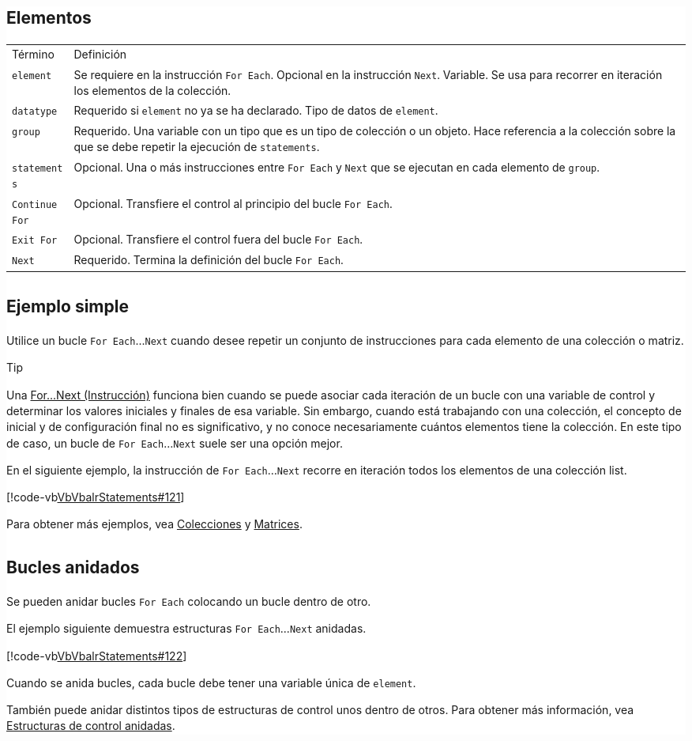 ## Elementos  
  
|||  
|-|-|  
|Término|Definición|  
|`element`|Se requiere en la instrucción `For Each`.  Opcional en la instrucción `Next`.  Variable.  Se usa para recorrer en iteración los elementos de la colección.|  
|`datatype`|Requerido si `element` no ya se ha declarado.  Tipo de datos de `element`.|  
|`group`|Requerido.  Una variable con un tipo que es un tipo de colección o un objeto.  Hace referencia a la colección sobre la que se debe repetir la ejecución de `statements`.|  
|`statements`|Opcional.  Una o más instrucciones entre `For Each` y `Next` que se ejecutan en cada elemento de `group`.|  
|`Continue For`|Opcional.  Transfiere el control al principio del bucle `For Each`.|  
|`Exit For`|Opcional.  Transfiere el control fuera del bucle `For Each`.|  
|`Next`|Requerido.  Termina la definición del bucle `For Each`.|  
  
## Ejemplo simple  
 Utilice un bucle `For Each`...`Next` cuando desee repetir un conjunto de instrucciones para cada elemento de una colección o matriz.  
  
> [!TIP]
>  Una [For...Next \(Instrucción\)](../../../visual-basic/language-reference/statements/for-next-statement.md) funciona bien cuando se puede asociar cada iteración de un bucle con una variable de control y determinar los valores iniciales y finales de esa variable.  Sin embargo, cuando está trabajando con una colección, el concepto de inicial y de configuración final no es significativo, y no conoce necesariamente cuántos elementos tiene la colección.  En este tipo de caso, un bucle de `For Each`…`Next` suele ser una opción mejor.  
  
 En el siguiente ejemplo, la instrucción de `For Each`…`Next` recorre en iteración todos los elementos de una colección list.  
  
 [!code-vb[VbVbalrStatements#121](../../../visual-basic/language-reference/error-messages/codesnippet/VisualBasic/for-each-next-statement_1.vb)]  
  
 Para obtener más ejemplos, vea [Colecciones](../Topic/Collections%20\(C%23%20and%20Visual%20Basic\).md) y [Matrices](../../../visual-basic/programming-guide/language-features/arrays/index.md).  
  
## Bucles anidados  
 Se pueden anidar bucles `For Each` colocando un bucle dentro de otro.  
  
 El ejemplo siguiente demuestra estructuras `For Each`...`Next` anidadas.  
  
 [!code-vb[VbVbalrStatements#122](../../../visual-basic/language-reference/error-messages/codesnippet/VisualBasic/for-each-next-statement_2.vb)]  
  
 Cuando se anida bucles, cada bucle debe tener una variable única de `element`.  
  
 También puede anidar distintos tipos de estructuras de control unos dentro de otros.  Para obtener más información, vea [Estructuras de control anidadas](../../../visual-basic/programming-guide/language-features/control-flow/nested-control-structures.md).  
  